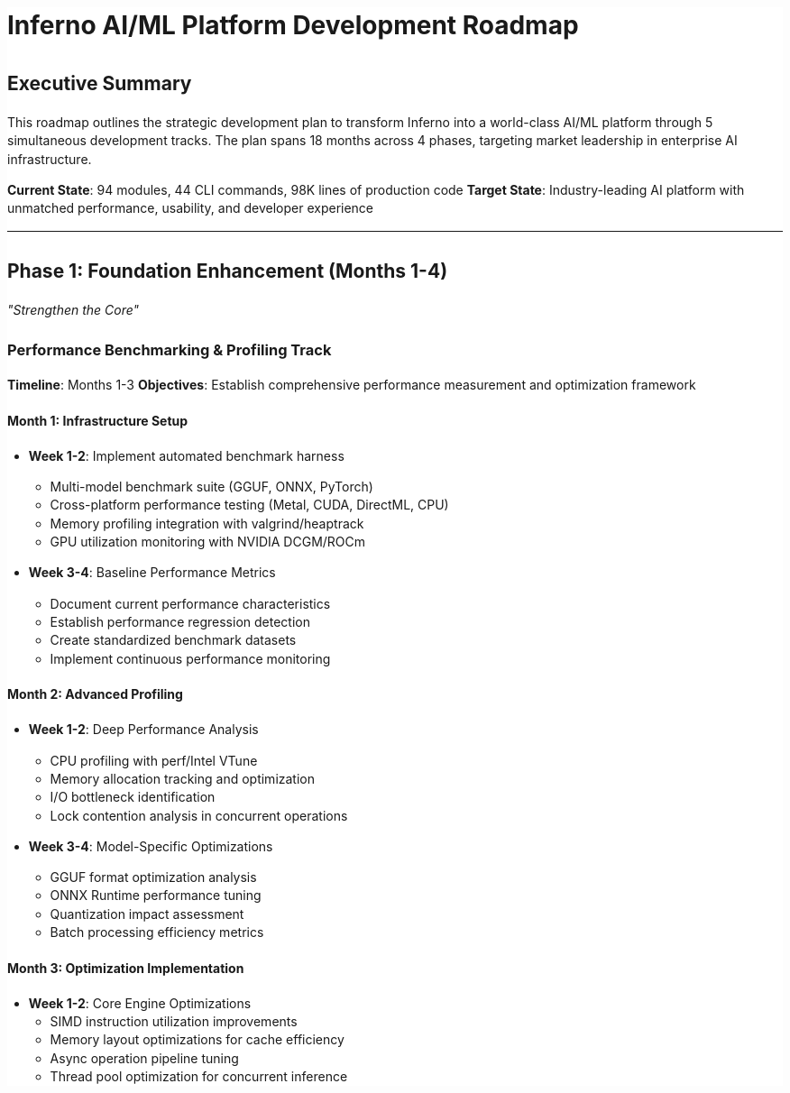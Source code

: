 # Inferno AI/ML Platform Development Roadmap
## Executive Summary

This roadmap outlines the strategic development plan to transform Inferno into a world-class AI/ML platform through 5 simultaneous development tracks. The plan spans 18 months across 4 phases, targeting market leadership in enterprise AI infrastructure.

**Current State**: 94 modules, 44 CLI commands, 98K lines of production code
**Target State**: Industry-leading AI platform with unmatched performance, usability, and developer experience

---

## Phase 1: Foundation Enhancement (Months 1-4)
*"Strengthen the Core"*

### Performance Benchmarking & Profiling Track
**Timeline**: Months 1-3
**Objectives**: Establish comprehensive performance measurement and optimization framework

#### Month 1: Infrastructure Setup
- **Week 1-2**: Implement automated benchmark harness
  - Multi-model benchmark suite (GGUF, ONNX, PyTorch)
  - Cross-platform performance testing (Metal, CUDA, DirectML, CPU)
  - Memory profiling integration with valgrind/heaptrack
  - GPU utilization monitoring with NVIDIA DCGM/ROCm

- **Week 3-4**: Baseline Performance Metrics
  - Document current performance characteristics
  - Establish performance regression detection
  - Create standardized benchmark datasets
  - Implement continuous performance monitoring

#### Month 2: Advanced Profiling
- **Week 1-2**: Deep Performance Analysis
  - CPU profiling with perf/Intel VTune
  - Memory allocation tracking and optimization
  - I/O bottleneck identification
  - Lock contention analysis in concurrent operations

- **Week 3-4**: Model-Specific Optimizations
  - GGUF format optimization analysis
  - ONNX Runtime performance tuning
  - Quantization impact assessment
  - Batch processing efficiency metrics

#### Month 3: Optimization Implementation
- **Week 1-2**: Core Engine Optimizations
  - SIMD instruction utilization improvements
  - Memory layout optimizations for cache efficiency
  - Async operation pipeline tuning
  - Thread pool optimization for concurrent inference
